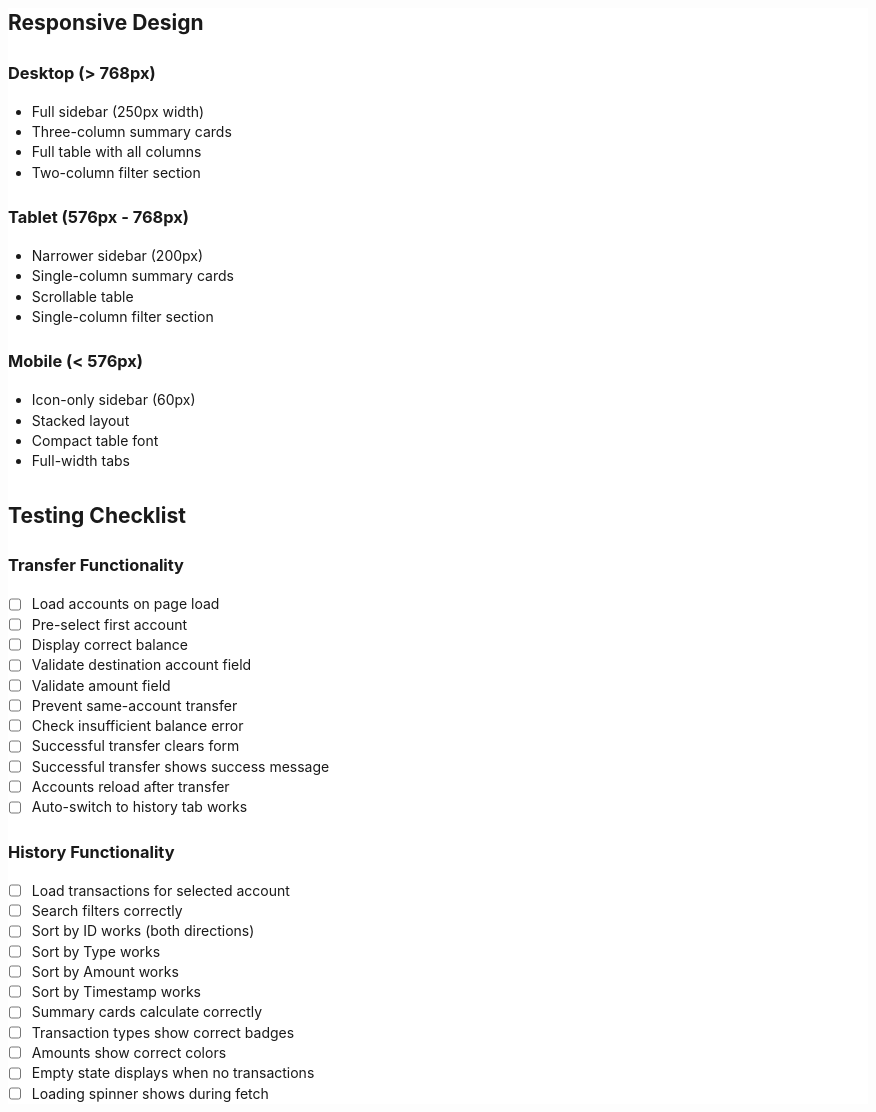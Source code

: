 ## Responsive Design

### Desktop (> 768px)
- Full sidebar (250px width)
- Three-column summary cards
- Full table with all columns
- Two-column filter section

### Tablet (576px - 768px)
- Narrower sidebar (200px)
- Single-column summary cards
- Scrollable table
- Single-column filter section

### Mobile (< 576px)
- Icon-only sidebar (60px)
- Stacked layout
- Compact table font
- Full-width tabs

## Testing Checklist

### Transfer Functionality
- [ ] Load accounts on page load
- [ ] Pre-select first account
- [ ] Display correct balance
- [ ] Validate destination account field
- [ ] Validate amount field
- [ ] Prevent same-account transfer
- [ ] Check insufficient balance error
- [ ] Successful transfer clears form
- [ ] Successful transfer shows success message
- [ ] Accounts reload after transfer
- [ ] Auto-switch to history tab works

### History Functionality
- [ ] Load transactions for selected account
- [ ] Search filters correctly
- [ ] Sort by ID works (both directions)
- [ ] Sort by Type works
- [ ] Sort by Amount works
- [ ] Sort by Timestamp works
- [ ] Summary cards calculate correctly
- [ ] Transaction types show correct badges
- [ ] Amounts show correct colors
- [ ] Empty state displays when no transactions
- [ ] Loading spinner shows during fetch
